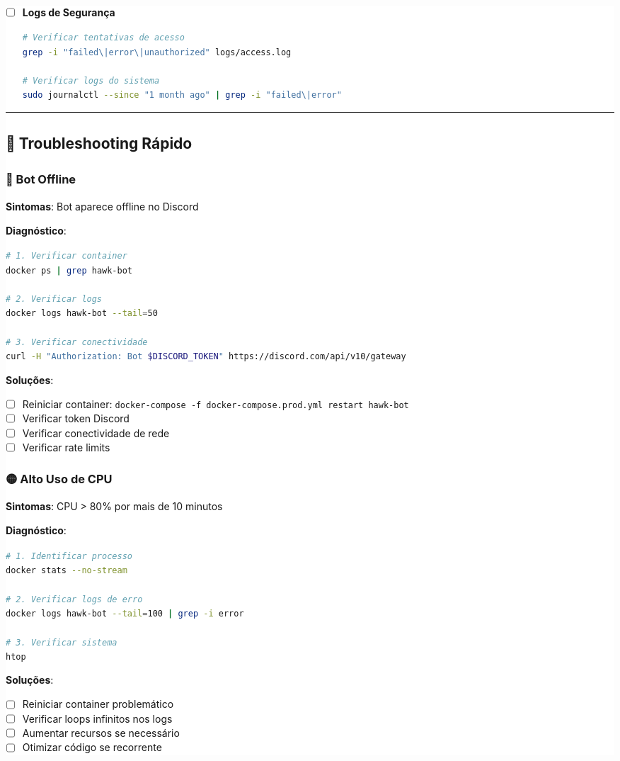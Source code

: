 - [ ] **Logs de Segurança**
  ```bash
  # Verificar tentativas de acesso
  grep -i "failed\|error\|unauthorized" logs/access.log
  
  # Verificar logs do sistema
  sudo journalctl --since "1 month ago" | grep -i "failed\|error"
  ```

---

## 🚨 Troubleshooting Rápido

### 🔴 Bot Offline

**Sintomas**: Bot aparece offline no Discord

**Diagnóstico**:
```bash
# 1. Verificar container
docker ps | grep hawk-bot

# 2. Verificar logs
docker logs hawk-bot --tail=50

# 3. Verificar conectividade
curl -H "Authorization: Bot $DISCORD_TOKEN" https://discord.com/api/v10/gateway
```

**Soluções**:
- [ ] Reiniciar container: `docker-compose -f docker-compose.prod.yml restart hawk-bot`
- [ ] Verificar token Discord
- [ ] Verificar conectividade de rede
- [ ] Verificar rate limits

### 🟡 Alto Uso de CPU

**Sintomas**: CPU > 80% por mais de 10 minutos

**Diagnóstico**:
```bash
# 1. Identificar processo
docker stats --no-stream

# 2. Verificar logs de erro
docker logs hawk-bot --tail=100 | grep -i error

# 3. Verificar sistema
htop
```

**Soluções**:
- [ ] Reiniciar container problemático
- [ ] Verificar loops infinitos nos logs
- [ ] Aumentar recursos se necessário
- [ ] Otimizar código se recorrente
